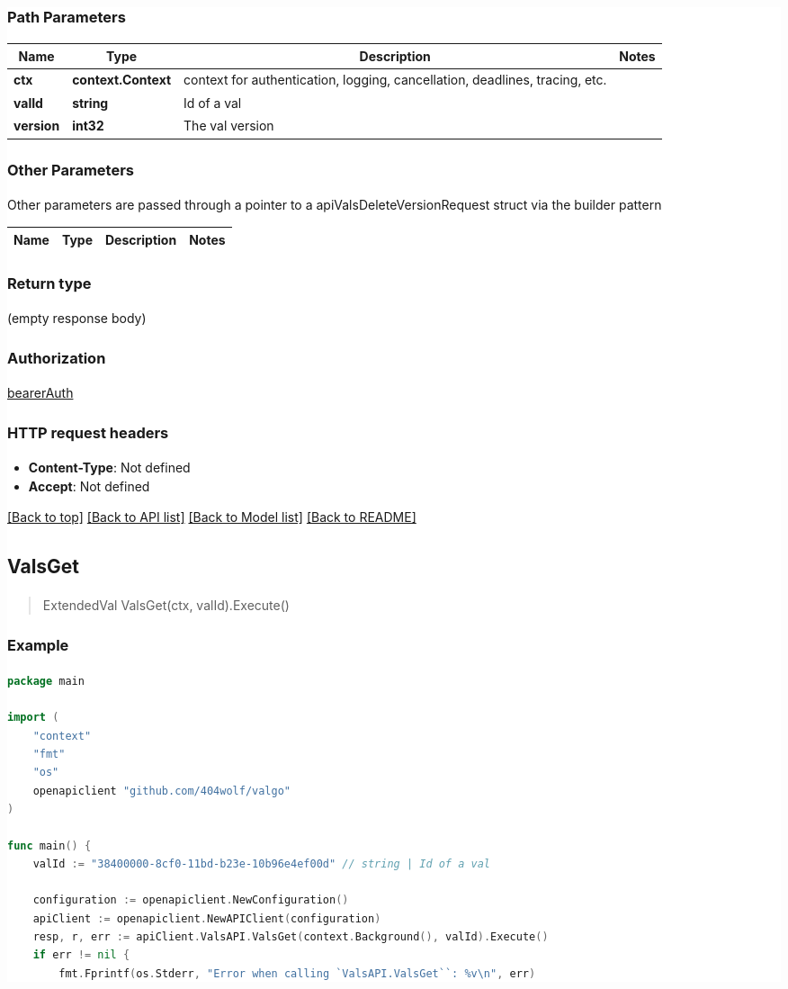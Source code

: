 ```go
```

### Path Parameters


Name | Type | Description  | Notes
------------- | ------------- | ------------- | -------------
**ctx** | **context.Context** | context for authentication, logging, cancellation, deadlines, tracing, etc.
**valId** | **string** | Id of a val | 
**version** | **int32** | The val version | 

### Other Parameters

Other parameters are passed through a pointer to a apiValsDeleteVersionRequest struct via the builder pattern


Name | Type | Description  | Notes
------------- | ------------- | ------------- | -------------



### Return type

 (empty response body)

### Authorization

[bearerAuth](../README.md#bearerAuth)

### HTTP request headers

- **Content-Type**: Not defined
- **Accept**: Not defined

[[Back to top]](#) [[Back to API list]](../README.md#documentation-for-api-endpoints)
[[Back to Model list]](../README.md#documentation-for-models)
[[Back to README]](../README.md)


## ValsGet

> ExtendedVal ValsGet(ctx, valId).Execute()





### Example

```go
package main

import (
	"context"
	"fmt"
	"os"
	openapiclient "github.com/404wolf/valgo"
)

func main() {
	valId := "38400000-8cf0-11bd-b23e-10b96e4ef00d" // string | Id of a val

	configuration := openapiclient.NewConfiguration()
	apiClient := openapiclient.NewAPIClient(configuration)
	resp, r, err := apiClient.ValsAPI.ValsGet(context.Background(), valId).Execute()
	if err != nil {
		fmt.Fprintf(os.Stderr, "Error when calling `ValsAPI.ValsGet``: %v\n", err)
```
